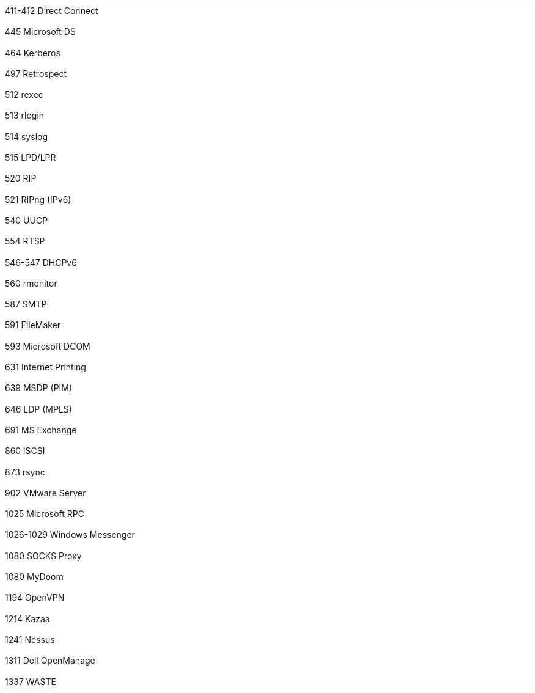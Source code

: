411-412 Direct Connect

445 Microsoft DS

464 Kerberos

497 Retrospect

512 rexec

513 rlogin

514 syslog

515 LPD/LPR

520 RIP

521 RIPng (IPv6)

540 UUCP

554 RTSP

546-547 DHCPv6

560 rmonitor

587 SMTP

591 FileMaker

593 Microsoft DCOM

631 Internet Printing

639 MSDP (PIM)

646 LDP (MPLS)

691 MS Exchange

860 iSCSI

873 rsync

902 VMware Server

1025 Microsoft RPC

1026-1029 Windows Messenger

1080 SOCKS Proxy

1080 MyDoom

1194 OpenVPN

1214 Kazaa

1241 Nessus

1311 Dell OpenManage

1337 WASTE
